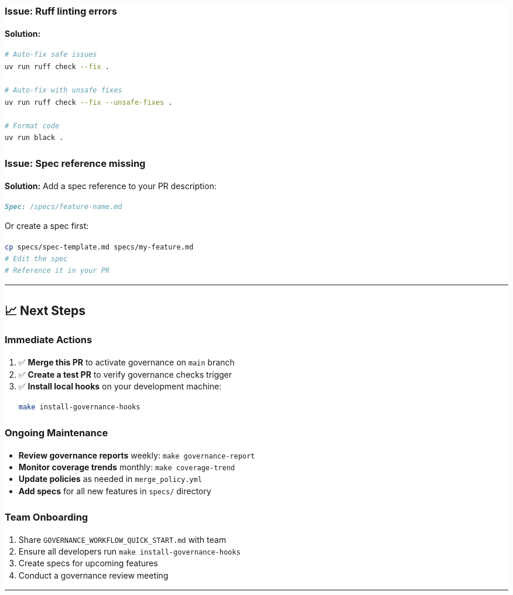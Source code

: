### Issue: Ruff linting errors
**Solution:**
```bash
# Auto-fix safe issues
uv run ruff check --fix .

# Auto-fix with unsafe fixes
uv run ruff check --fix --unsafe-fixes .

# Format code
uv run black .
```

### Issue: Spec reference missing
**Solution:**
Add a spec reference to your PR description:
```markdown
Spec: /specs/feature-name.md
```
Or create a spec first:
```bash
cp specs/spec-template.md specs/my-feature.md
# Edit the spec
# Reference it in your PR
```

---

## 📈 Next Steps

### Immediate Actions
1. ✅ **Merge this PR** to activate governance on `main` branch
2. ✅ **Create a test PR** to verify governance checks trigger
3. ✅ **Install local hooks** on your development machine:
   ```bash
   make install-governance-hooks
   ```

### Ongoing Maintenance
- **Review governance reports** weekly: `make governance-report`
- **Monitor coverage trends** monthly: `make coverage-trend`
- **Update policies** as needed in `merge_policy.yml`
- **Add specs** for all new features in `specs/` directory

### Team Onboarding
1. Share `GOVERNANCE_WORKFLOW_QUICK_START.md` with team
2. Ensure all developers run `make install-governance-hooks`
3. Create specs for upcoming features
4. Conduct a governance review meeting

---
